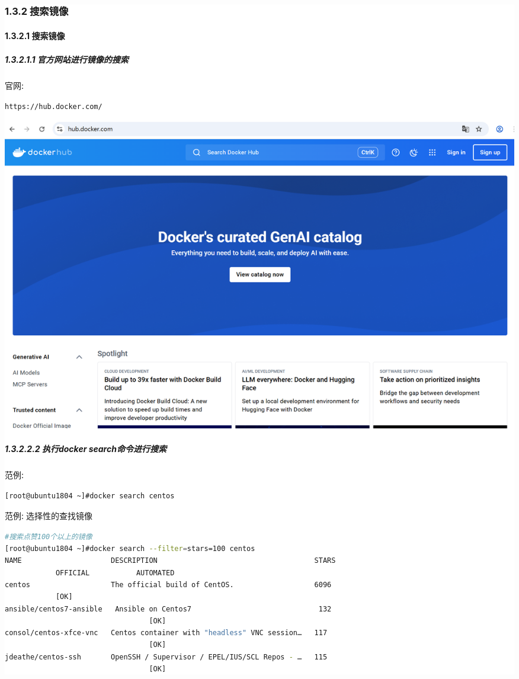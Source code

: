 ### 1.3.2 搜索镜像

#### 1.3.2.1 搜索镜像

##### 1.3.2.1.1 官方网站进行镜像的搜索

官网: 

```bash
https://hub.docker.com/
```

![image-20250505173433064](images/image-20250505173433064.png)



##### 1.3.2.2.2 执行docker search命令进行搜索

范例: 

```bash
[root@ubuntu1804 ~]#docker search centos
```

范例: 选择性的查找镜像

```bash
#搜索点赞100个以上的镜像
[root@ubuntu1804 ~]#docker search --filter=stars=100 centos
NAME                     DESCRIPTION                                     STARS   
            OFFICIAL           AUTOMATED
centos                   The official build of CentOS.                   6096   
            [OK]                
ansible/centos7-ansible   Ansible on Centos7                              132   
                                  [OK]
consol/centos-xfce-vnc   Centos container with "headless" VNC session…   117   
                                  [OK]
jdeathe/centos-ssh       OpenSSH / Supervisor / EPEL/IUS/SCL Repos - …   115   
                                  [OK]
```
